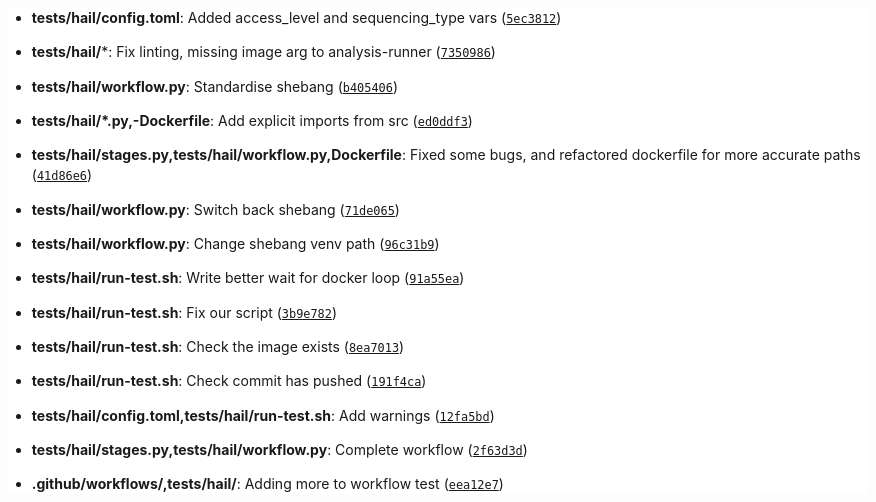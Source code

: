 - **tests/hail/config.toml**: Added access_level and sequencing_type vars
  ([`5ec3812`](https://github.com/populationgenomics/cpg-flow/commit/5ec38124307e16a451989f141ac0a3c3e9e9bef0))

- **tests/hail/***: Fix linting, missing image arg to analysis-runner
  ([`7350986`](https://github.com/populationgenomics/cpg-flow/commit/735098694f1a2a1bc2be07aab38ff1ee9263637b))

- **tests/hail/workflow.py**: Standardise shebang
  ([`b405406`](https://github.com/populationgenomics/cpg-flow/commit/b4054060698dbb523165be9213227db7471079c8))

- **tests/hail/*.py,-Dockerfile**: Add explicit imports from src
  ([`ed0ddf3`](https://github.com/populationgenomics/cpg-flow/commit/ed0ddf3d8eb790d78575570d560b2b23e0662df0))

- **tests/hail/stages.py,tests/hail/workflow.py,Dockerfile**: Fixed some bugs, and refactored
  dockerfile for more accurate paths
  ([`41d86e6`](https://github.com/populationgenomics/cpg-flow/commit/41d86e62639b1752397e8f4eff220023a8ce55c3))

- **tests/hail/workflow.py**: Switch back shebang
  ([`71de065`](https://github.com/populationgenomics/cpg-flow/commit/71de0655a96362188184b32bdc2c251d8dcbc85b))

- **tests/hail/workflow.py**: Change shebang venv path
  ([`96c31b9`](https://github.com/populationgenomics/cpg-flow/commit/96c31b972c7390dd29b19ad02a54f5edfbbceb41))

- **tests/hail/run-test.sh**: Write better wait for docker loop
  ([`91a55ea`](https://github.com/populationgenomics/cpg-flow/commit/91a55ea459889b359f30e0e278e1f7f85f9dfe50))

- **tests/hail/run-test.sh**: Fix our script
  ([`3b9e782`](https://github.com/populationgenomics/cpg-flow/commit/3b9e78257cdaeed274b7469d927902b3e2af208d))

- **tests/hail/run-test.sh**: Check the image exists
  ([`8ea7013`](https://github.com/populationgenomics/cpg-flow/commit/8ea7013d35ef62ef10b32219bc24107fc93cec5e))

- **tests/hail/run-test.sh**: Check commit has pushed
  ([`191f4ca`](https://github.com/populationgenomics/cpg-flow/commit/191f4cacf8c96452442b4721c00c55239ad4e58b))

- **tests/hail/config.toml,tests/hail/run-test.sh**: Add warnings
  ([`12fa5bd`](https://github.com/populationgenomics/cpg-flow/commit/12fa5bd351a8f8344fc4f697c8bc71f328f48a25))

- **tests/hail/stages.py,tests/hail/workflow.py**: Complete workflow
  ([`2f63d3d`](https://github.com/populationgenomics/cpg-flow/commit/2f63d3d0d08ffed5eb5b3b58f5d44e0fb3135464))

- **.github/workflows/,tests/hail/**: Adding more to workflow test
  ([`eea12e7`](https://github.com/populationgenomics/cpg-flow/commit/eea12e7cd5e5c222f60056642b19d9868b430ac4))
